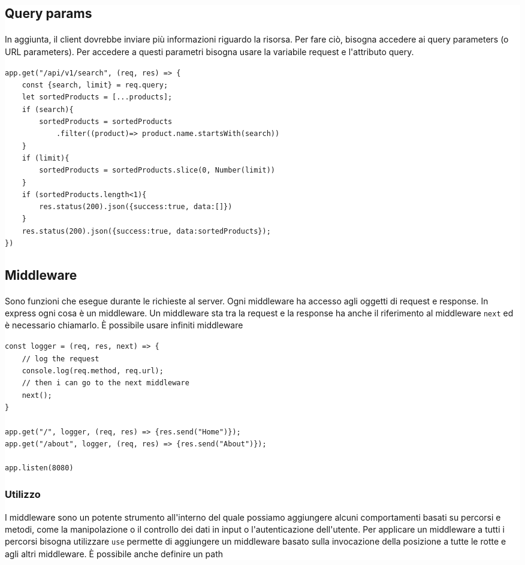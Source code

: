 ## Query params

In aggiunta, il client dovrebbe inviare più informazioni riguardo la risorsa. Per fare ciò, bisogna accedere ai query parameters (o URL parameters). Per accedere a questi parametri bisogna usare la variabile request e l'attributo query.  

```
app.get("/api/v1/search", (req, res) => {
    const {search, limit} = req.query;
    let sortedProducts = [...products];
    if (search){
        sortedProducts = sortedProducts
            .filter((product)=> product.name.startsWith(search))
    }
    if (limit){
        sortedProducts = sortedProducts.slice(0, Number(limit))
    }
    if (sortedProducts.length<1){
        res.status(200).json({success:true, data:[]})
    }
    res.status(200).json({success:true, data:sortedProducts});
})
```

## Middleware

Sono funzioni che esegue durante le richieste al server. Ogni middleware ha accesso agli oggetti di request e response. In express ogni cosa è un middleware. Un middleware sta tra la request e la response ha anche il riferimento al middleware `next` ed è necessario chiamarlo. È possibile usare infiniti middleware

```
const logger = (req, res, next) => {
    // log the request
    console.log(req.method, req.url);
    // then i can go to the next middleware
    next();
}

app.get("/", logger, (req, res) => {res.send("Home")});
app.get("/about", logger, (req, res) => {res.send("About")});

app.listen(8080)

```

### Utilizzo

I middleware sono un potente strumento all'interno del quale possiamo aggiungere alcuni comportamenti basati su percorsi e metodi, come la manipolazione o il controllo dei dati in input o l'autenticazione dell'utente. Per applicare un middleware a tutti i percorsi bisogna utilizzare `use` permette di aggiungere un middleware basato sulla invocazione della posizione a tutte le rotte e agli altri middleware. È possibile anche definire un path
